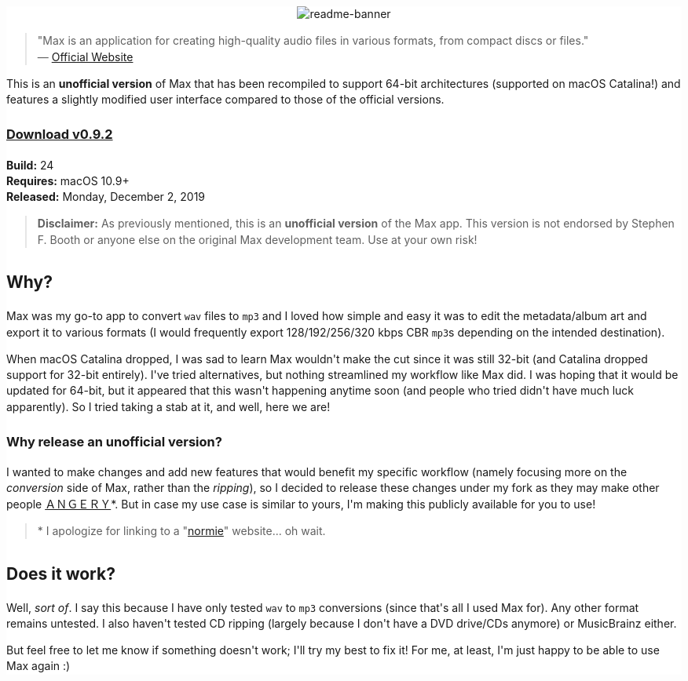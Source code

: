 <p align="center">
  <img width="100%" alt="readme-banner" src="https://user-images.githubusercontent.com/18254287/67452246-728b0d00-f5d7-11e9-9c05-807dc6e9c642.png">
</p>

> "Max is an application for creating high-quality audio files in various formats, from compact discs or files."  
> — [Official Website](https://sbooth.org/Max/)

This is an **unofficial version** of Max that has been recompiled to support 64-bit architectures (supported on macOS Catalina!) and features a slightly modified user interface compared to those of the official versions.

### [Download v0.9.2](https://github.com/doshidak/Max/releases/tag/release-0.9.2)

**Build:** 24  
**Requires:** macOS 10.9+  
**Released:** Monday, December 2, 2019

> **Disclaimer:** As previously mentioned, this is an **unofficial version** of the Max app. This version is not endorsed by Stephen F. Booth or anyone else on the original Max development team. Use at your own risk!

## Why?

Max was my go-to app to convert `wav` files to `mp3` and I loved how simple and easy it was to edit the metadata/album art and export it to various formats (I would frequently export 128/192/256/320 kbps CBR `mp3`s depending on the intended destination).

When macOS Catalina dropped, I was sad to learn Max wouldn't make the cut since it was still 32-bit (and Catalina dropped support for 32-bit entirely). I've tried alternatives, but nothing streamlined my workflow like Max did. I was hoping that it would be updated for 64-bit, but it appeared that this wasn't happening anytime soon (and people who tried didn't have much luck apparently). So I tried taking a stab at it, and well, here we are!

### Why release an unofficial version?

I wanted to make changes and add new features that would benefit my specific workflow (namely focusing more on the *conversion* side of Max, rather than the *ripping*), so I decided to release these changes under my fork as they may make other people [ＡＮＧＥＲＹ](https://knowyourmeme.com/memes/angery)*. But in case my use case is similar to yours, I'm making this publicly available for you to use!

> \* I apologize for linking to a "[normie](https://knowyourmeme.com/memes/normie)" website... oh wait.

## Does it work?

Well, *sort of*. I say this because I have only tested `wav` to `mp3` conversions (since that's all I used Max for). Any other format remains untested. I also haven't tested CD ripping (largely because I don't have a DVD drive/CDs anymore) or MusicBrainz either.

But feel free to let me know if something doesn't work; I'll try my best to fix it! For me, at least, I'm just happy to be able to use Max again :)
